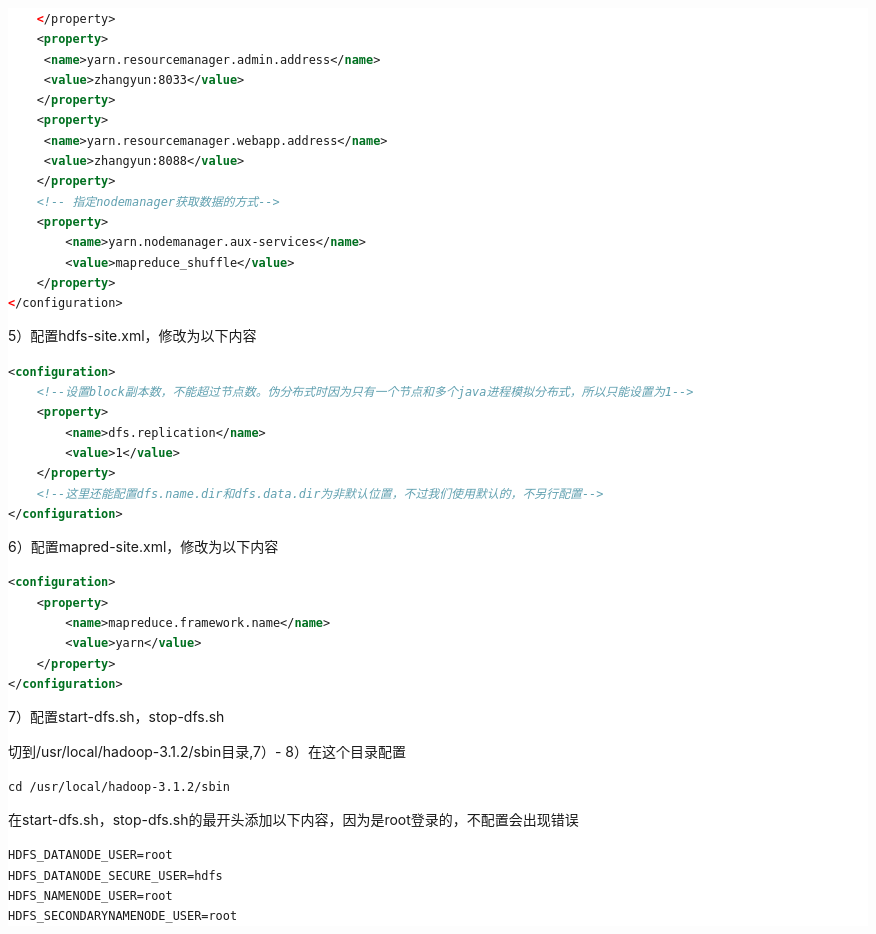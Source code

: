    ```xml
       </property>
       <property>
   		<name>yarn.resourcemanager.admin.address</name>
   		<value>zhangyun:8033</value>
       </property>
       <property>
   		<name>yarn.resourcemanager.webapp.address</name>
   		<value>zhangyun:8088</value>
       </property>
       <!-- 指定nodemanager获取数据的方式-->
       <property>
           <name>yarn.nodemanager.aux-services</name>
           <value>mapreduce_shuffle</value>
       </property>
   </configuration>
   ```

   5）配置hdfs-site.xml，修改为以下内容

   ```xml
   <configuration>
       <!--设置block副本数，不能超过节点数。伪分布式时因为只有一个节点和多个java进程模拟分布式，所以只能设置为1-->
       <property>
           <name>dfs.replication</name>
           <value>1</value>
       </property>
       <!--这里还能配置dfs.name.dir和dfs.data.dir为非默认位置，不过我们使用默认的，不另行配置-->
   </configuration>
   ```

   6）配置mapred-site.xml，修改为以下内容

   ```xml
   <configuration>
       <property>
           <name>mapreduce.framework.name</name>
           <value>yarn</value>
       </property>
   </configuration>
   ```

   7）配置start-dfs.sh，stop-dfs.sh

   切到/usr/local/hadoop-3.1.2/sbin目录,7）- 8）在这个目录配置

   ```
   cd /usr/local/hadoop-3.1.2/sbin
   ```

   在start-dfs.sh，stop-dfs.sh的最开头添加以下内容，因为是root登录的，不配置会出现错误

   ```
   HDFS_DATANODE_USER=root  
   HDFS_DATANODE_SECURE_USER=hdfs  
   HDFS_NAMENODE_USER=root  
   HDFS_SECONDARYNAMENODE_USER=root
   ```
